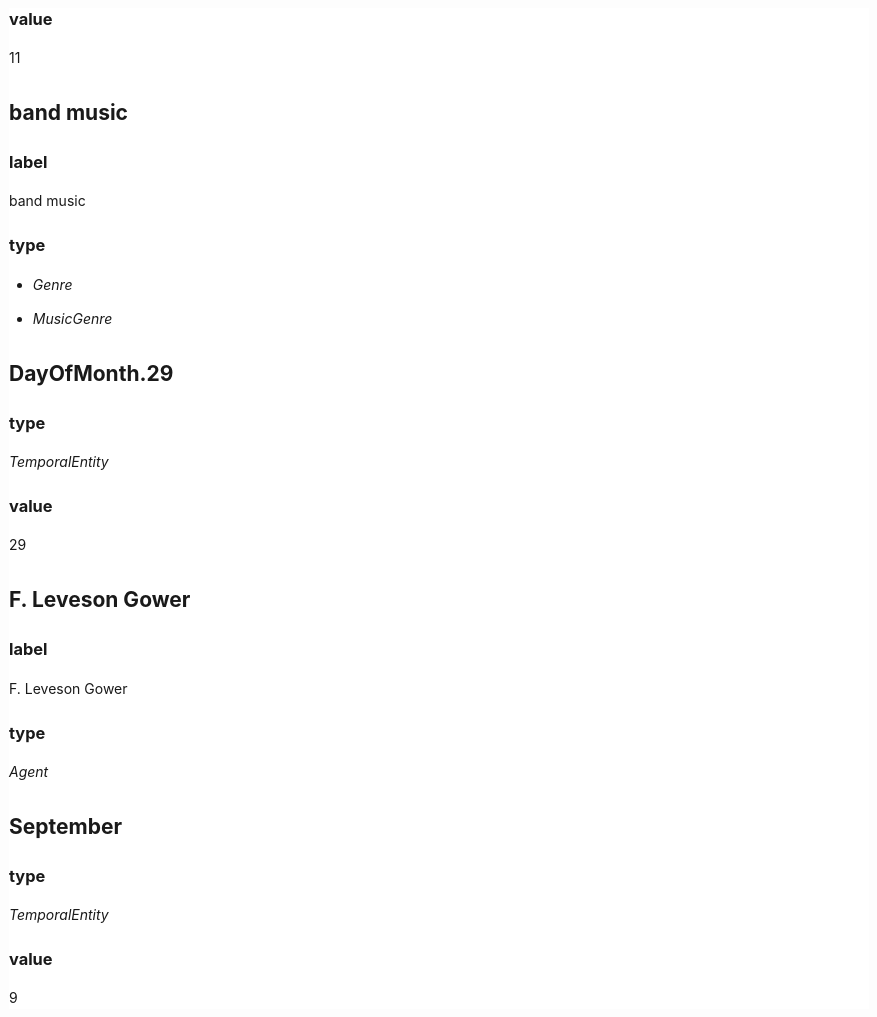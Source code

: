 ### value


11

## band music

### label


band music

### type

 - *Genre*

 - *MusicGenre*

## DayOfMonth.29

### type


*TemporalEntity*

### value


29

## F. Leveson Gower

### label


F. Leveson Gower

### type


*Agent*

## September

### type


*TemporalEntity*

### value


9